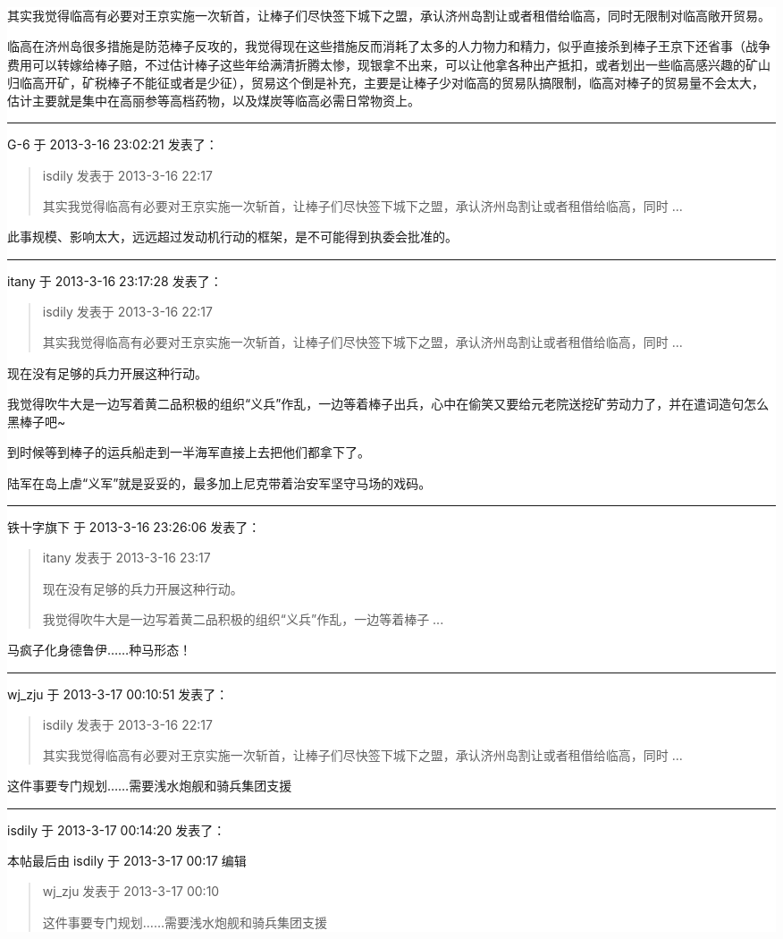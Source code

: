 其实我觉得临高有必要对王京实施一次斩首，让棒子们尽快签下城下之盟，承认济州岛割让或者租借给临高，同时无限制对临高敞开贸易。

临高在济州岛很多措施是防范棒子反攻的，我觉得现在这些措施反而消耗了太多的人力物力和精力，似乎直接杀到棒子王京下还省事（战争费用可以转嫁给棒子赔，不过估计棒子这些年给满清折腾太惨，现银拿不出来，可以让他拿各种出产抵扣，或者划出一些临高感兴趣的矿山归临高开矿，矿税棒子不能征或者是少征），贸易这个倒是补充，主要是让棒子少对临高的贸易队搞限制，临高对棒子的贸易量不会太大，估计主要就是集中在高丽参等高档药物，以及煤炭等临高必需日常物资上。

---

G-6 于 2013-3-16 23:02:21 发表了：

> isdily 发表于 2013-3-16 22:17
>
> 其实我觉得临高有必要对王京实施一次斩首，让棒子们尽快签下城下之盟，承认济州岛割让或者租借给临高，同时 ...

此事规模、影响太大，远远超过发动机行动的框架，是不可能得到执委会批准的。

---

itany 于 2013-3-16 23:17:28 发表了：

> isdily 发表于 2013-3-16 22:17
>
> 其实我觉得临高有必要对王京实施一次斩首，让棒子们尽快签下城下之盟，承认济州岛割让或者租借给临高，同时 ...

现在没有足够的兵力开展这种行动。

我觉得吹牛大是一边写着黄二品积极的组织“义兵”作乱，一边等着棒子出兵，心中在偷笑又要给元老院送挖矿劳动力了，并在遣词造句怎么黑棒子吧~

到时候等到棒子的运兵船走到一半海军直接上去把他们都拿下了。

陆军在岛上虐“义军”就是妥妥的，最多加上尼克带着治安军坚守马场的戏码。

---

铁十字旗下 于 2013-3-16 23:26:06 发表了：

> itany 发表于 2013-3-16 23:17
>
> 现在没有足够的兵力开展这种行动。
>
> 我觉得吹牛大是一边写着黄二品积极的组织“义兵”作乱，一边等着棒子 ...

马疯子化身德鲁伊……种马形态！

---

wj_zju 于 2013-3-17 00:10:51 发表了：

> isdily 发表于 2013-3-16 22:17
>
> 其实我觉得临高有必要对王京实施一次斩首，让棒子们尽快签下城下之盟，承认济州岛割让或者租借给临高，同时 ...

这件事要专门规划……需要浅水炮舰和骑兵集团支援

---

isdily 于 2013-3-17 00:14:20 发表了：

本帖最后由 isdily 于 2013-3-17 00:17 编辑

> wj_zju 发表于 2013-3-17 00:10
>
> 这件事要专门规划……需要浅水炮舰和骑兵集团支援

